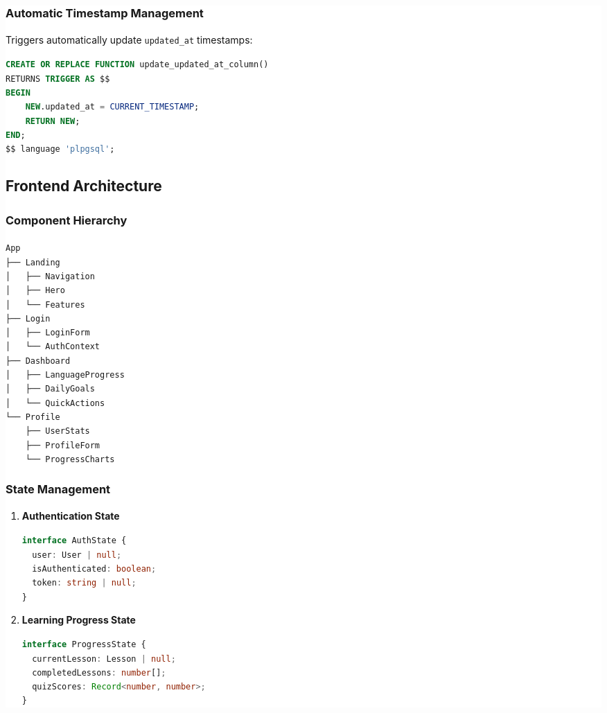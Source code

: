 ### Automatic Timestamp Management

Triggers automatically update `updated_at` timestamps:

```sql
CREATE OR REPLACE FUNCTION update_updated_at_column()
RETURNS TRIGGER AS $$
BEGIN
    NEW.updated_at = CURRENT_TIMESTAMP;
    RETURN NEW;
END;
$$ language 'plpgsql';
```

## Frontend Architecture

### Component Hierarchy

```
App
├── Landing
│   ├── Navigation
│   ├── Hero
│   └── Features
├── Login
│   ├── LoginForm
│   └── AuthContext
├── Dashboard
│   ├── LanguageProgress
│   ├── DailyGoals
│   └── QuickActions
└── Profile
    ├── UserStats
    ├── ProfileForm
    └── ProgressCharts
```

### State Management

1. **Authentication State**
   ```typescript
   interface AuthState {
     user: User | null;
     isAuthenticated: boolean;
     token: string | null;
   }
   ```

2. **Learning Progress State**
   ```typescript
   interface ProgressState {
     currentLesson: Lesson | null;
     completedLessons: number[];
     quizScores: Record<number, number>;
   }
   ```
